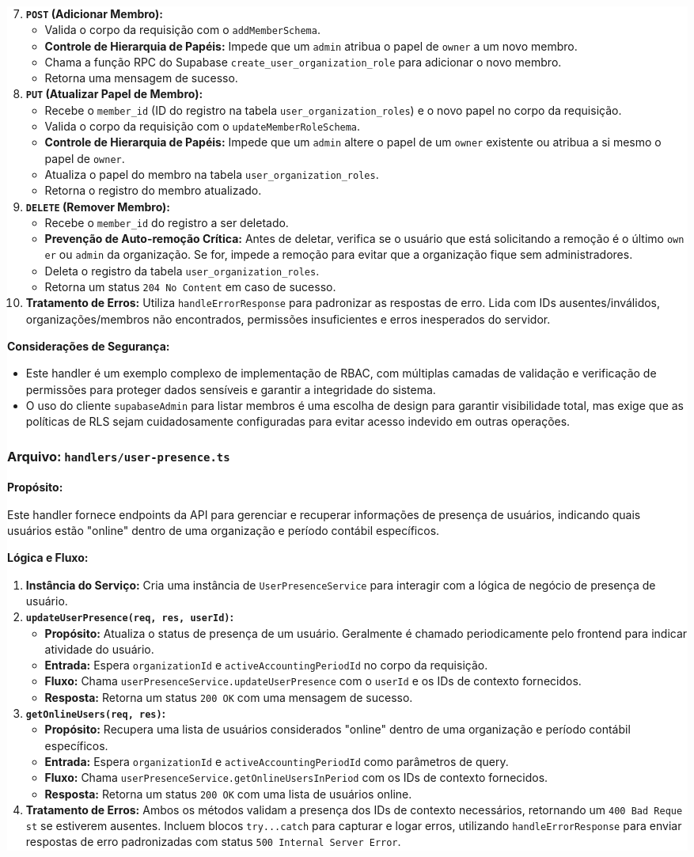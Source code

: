 7.  **`POST` (Adicionar Membro):**
    - Valida o corpo da requisição com o `addMemberSchema`.
    - **Controle de Hierarquia de Papéis:** Impede que um `admin` atribua o papel de `owner` a um novo membro.
    - Chama a função RPC do Supabase `create_user_organization_role` para adicionar o novo membro.
    - Retorna uma mensagem de sucesso.
8.  **`PUT` (Atualizar Papel de Membro):**
    - Recebe o `member_id` (ID do registro na tabela `user_organization_roles`) e o novo papel no corpo da requisição.
    - Valida o corpo da requisição com o `updateMemberRoleSchema`.
    - **Controle de Hierarquia de Papéis:** Impede que um `admin` altere o papel de um `owner` existente ou atribua a si mesmo o papel de `owner`.
    - Atualiza o papel do membro na tabela `user_organization_roles`.
    - Retorna o registro do membro atualizado.
9.  **`DELETE` (Remover Membro):**
    - Recebe o `member_id` do registro a ser deletado.
    - **Prevenção de Auto-remoção Crítica:** Antes de deletar, verifica se o usuário que está solicitando a remoção é o último `owner` ou `admin` da organização. Se for, impede a remoção para evitar que a organização fique sem administradores.
    - Deleta o registro da tabela `user_organization_roles`.
    - Retorna um status `204 No Content` em caso de sucesso.
10. **Tratamento de Erros:** Utiliza `handleErrorResponse` para padronizar as respostas de erro. Lida com IDs ausentes/inválidos, organizações/membros não encontrados, permissões insuficientes e erros inesperados do servidor.

**Considerações de Segurança:**

- Este handler é um exemplo complexo de implementação de RBAC, com múltiplas camadas de validação e verificação de permissões para proteger dados sensíveis e garantir a integridade do sistema.
- O uso do cliente `supabaseAdmin` para listar membros é uma escolha de design para garantir visibilidade total, mas exige que as políticas de RLS sejam cuidadosamente configuradas para evitar acesso indevido em outras operações.

### Arquivo: `handlers/user-presence.ts`

**Propósito:**

Este handler fornece endpoints da API para gerenciar e recuperar informações de presença de usuários, indicando quais usuários estão "online" dentro de uma organização e período contábil específicos.

**Lógica e Fluxo:**

1.  **Instância do Serviço:** Cria uma instância de `UserPresenceService` para interagir com a lógica de negócio de presença de usuário.
2.  **`updateUserPresence(req, res, userId)`:**
    - **Propósito:** Atualiza o status de presença de um usuário. Geralmente é chamado periodicamente pelo frontend para indicar atividade do usuário.
    - **Entrada:** Espera `organizationId` e `activeAccountingPeriodId` no corpo da requisição.
    - **Fluxo:** Chama `userPresenceService.updateUserPresence` com o `userId` e os IDs de contexto fornecidos.
    - **Resposta:** Retorna um status `200 OK` com uma mensagem de sucesso.
3.  **`getOnlineUsers(req, res)`:**
    - **Propósito:** Recupera uma lista de usuários considerados "online" dentro de uma organização e período contábil específicos.
    - **Entrada:** Espera `organizationId` e `activeAccountingPeriodId` como parâmetros de query.
    - **Fluxo:** Chama `userPresenceService.getOnlineUsersInPeriod` com os IDs de contexto fornecidos.
    - **Resposta:** Retorna um status `200 OK` com uma lista de usuários online.
4.  **Tratamento de Erros:** Ambos os métodos validam a presença dos IDs de contexto necessários, retornando um `400 Bad Request` se estiverem ausentes. Incluem blocos `try...catch` para capturar e logar erros, utilizando `handleErrorResponse` para enviar respostas de erro padronizadas com status `500 Internal Server Error`.


